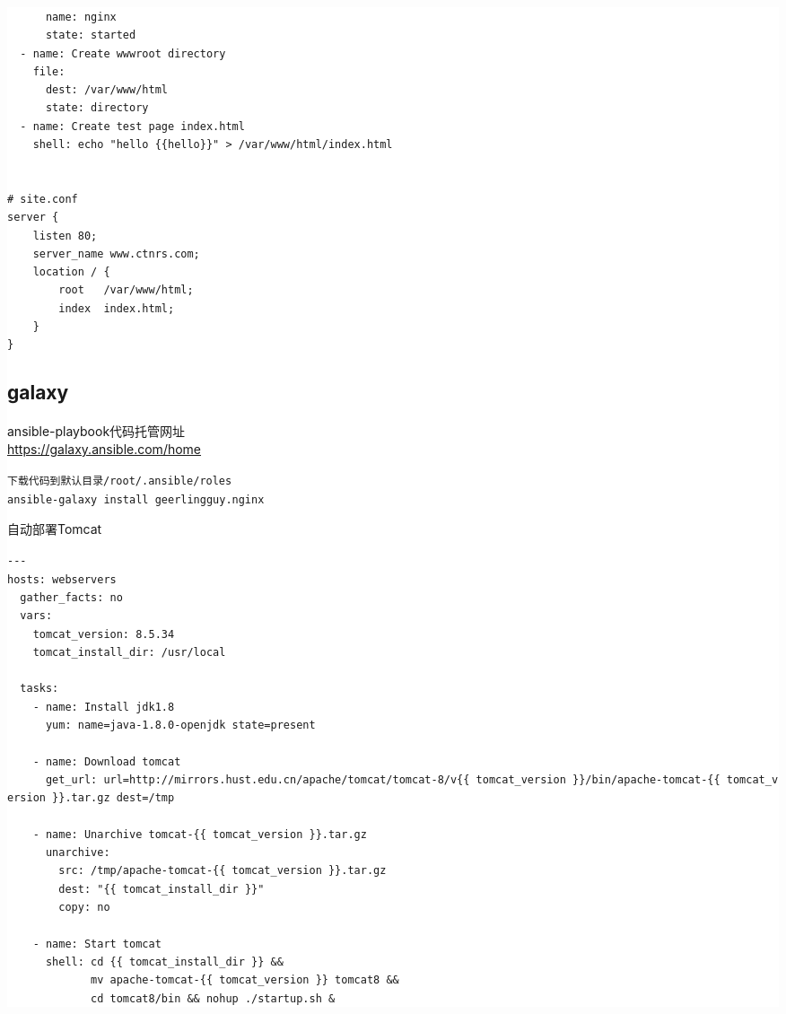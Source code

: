 ```
      name: nginx
      state: started
  - name: Create wwwroot directory
    file:
      dest: /var/www/html
      state: directory
  - name: Create test page index.html
    shell: echo "hello {{hello}}" > /var/www/html/index.html


# site.conf
server {
    listen 80;
    server_name www.ctnrs.com;
    location / {
        root   /var/www/html;
        index  index.html;
    }
}
```

galaxy
---
ansible-playbook代码托管网址  
https://galaxy.ansible.com/home

```
下载代码到默认目录/root/.ansible/roles
ansible-galaxy install geerlingguy.nginx
```

自动部署Tomcat
```
---
hosts: webservers 
  gather_facts: no
  vars:
    tomcat_version: 8.5.34
    tomcat_install_dir: /usr/local
  
  tasks:
    - name: Install jdk1.8
      yum: name=java-1.8.0-openjdk state=present
 
    - name: Download tomcat
      get_url: url=http://mirrors.hust.edu.cn/apache/tomcat/tomcat-8/v{{ tomcat_version }}/bin/apache-tomcat-{{ tomcat_version }}.tar.gz dest=/tmp
 
    - name: Unarchive tomcat-{{ tomcat_version }}.tar.gz
      unarchive:
        src: /tmp/apache-tomcat-{{ tomcat_version }}.tar.gz 
        dest: "{{ tomcat_install_dir }}"
        copy: no 
 
    - name: Start tomcat 
      shell: cd {{ tomcat_install_dir }} &&
             mv apache-tomcat-{{ tomcat_version }} tomcat8 &&
             cd tomcat8/bin && nohup ./startup.sh &
```
